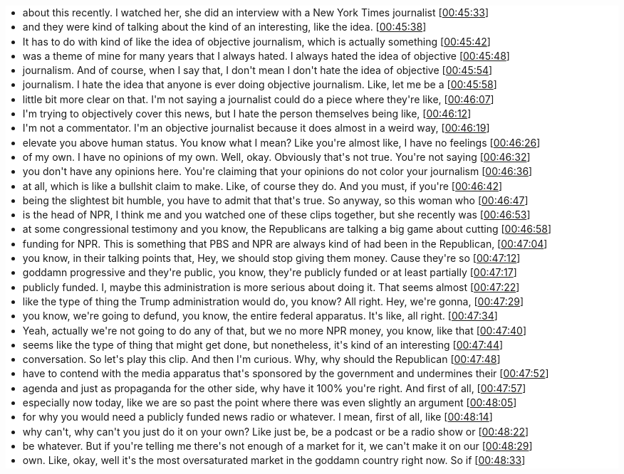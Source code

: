 *  about this recently. I watched her, she did an interview with a New York Times journalist [[00:45:33](https://www.youtube.com/watch?v=tuP53vxddOI&t=2733.6800000000003s)]
*  and they were kind of talking about the kind of an interesting, like the idea. [[00:45:38](https://www.youtube.com/watch?v=tuP53vxddOI&t=2738.08s)]
*  It has to do with kind of like the idea of objective journalism, which is actually something [[00:45:42](https://www.youtube.com/watch?v=tuP53vxddOI&t=2742.56s)]
*  was a theme of mine for many years that I always hated. I always hated the idea of objective [[00:45:48](https://www.youtube.com/watch?v=tuP53vxddOI&t=2748.24s)]
*  journalism. And of course, when I say that, I don't mean I don't hate the idea of objective [[00:45:54](https://www.youtube.com/watch?v=tuP53vxddOI&t=2754.24s)]
*  journalism. I hate the idea that anyone is ever doing objective journalism. Like, let me be a [[00:45:58](https://www.youtube.com/watch?v=tuP53vxddOI&t=2758.4s)]
*  little bit more clear on that. I'm not saying a journalist could do a piece where they're like, [[00:46:07](https://www.youtube.com/watch?v=tuP53vxddOI&t=2767.36s)]
*  I'm trying to objectively cover this news, but I hate the person themselves being like, [[00:46:12](https://www.youtube.com/watch?v=tuP53vxddOI&t=2772.8s)]
*  I'm not a commentator. I'm an objective journalist because it does almost in a weird way, [[00:46:19](https://www.youtube.com/watch?v=tuP53vxddOI&t=2779.28s)]
*  elevate you above human status. You know what I mean? Like you're almost like, I have no feelings [[00:46:26](https://www.youtube.com/watch?v=tuP53vxddOI&t=2786.1600000000003s)]
*  of my own. I have no opinions of my own. Well, okay. Obviously that's not true. You're not saying [[00:46:32](https://www.youtube.com/watch?v=tuP53vxddOI&t=2792.96s)]
*  you don't have any opinions here. You're claiming that your opinions do not color your journalism [[00:46:36](https://www.youtube.com/watch?v=tuP53vxddOI&t=2796.7200000000003s)]
*  at all, which is like a bullshit claim to make. Like, of course they do. And you must, if you're [[00:46:42](https://www.youtube.com/watch?v=tuP53vxddOI&t=2802.48s)]
*  being the slightest bit humble, you have to admit that that's true. So anyway, so this woman who [[00:46:47](https://www.youtube.com/watch?v=tuP53vxddOI&t=2807.36s)]
*  is the head of NPR, I think me and you watched one of these clips together, but she recently was [[00:46:53](https://www.youtube.com/watch?v=tuP53vxddOI&t=2813.2s)]
*  at some congressional testimony and you know, the Republicans are talking a big game about cutting [[00:46:58](https://www.youtube.com/watch?v=tuP53vxddOI&t=2818.88s)]
*  funding for NPR. This is something that PBS and NPR are always kind of had been in the Republican, [[00:47:04](https://www.youtube.com/watch?v=tuP53vxddOI&t=2824.32s)]
*  you know, in their talking points that, Hey, we should stop giving them money. Cause they're so [[00:47:12](https://www.youtube.com/watch?v=tuP53vxddOI&t=2832.88s)]
*  goddamn progressive and they're public, you know, they're publicly funded or at least partially [[00:47:17](https://www.youtube.com/watch?v=tuP53vxddOI&t=2837.28s)]
*  publicly funded. I, maybe this administration is more serious about doing it. That seems almost [[00:47:22](https://www.youtube.com/watch?v=tuP53vxddOI&t=2842.88s)]
*  like the type of thing the Trump administration would do, you know? All right. Hey, we're gonna, [[00:47:29](https://www.youtube.com/watch?v=tuP53vxddOI&t=2849.28s)]
*  you know, we're going to defund, you know, the entire federal apparatus. It's like, all right. [[00:47:34](https://www.youtube.com/watch?v=tuP53vxddOI&t=2854.88s)]
*  Yeah, actually we're not going to do any of that, but we no more NPR money, you know, like that [[00:47:40](https://www.youtube.com/watch?v=tuP53vxddOI&t=2860.2400000000002s)]
*  seems like the type of thing that might get done, but nonetheless, it's kind of an interesting [[00:47:44](https://www.youtube.com/watch?v=tuP53vxddOI&t=2864.48s)]
*  conversation. So let's play this clip. And then I'm curious. Why, why should the Republican [[00:47:48](https://www.youtube.com/watch?v=tuP53vxddOI&t=2868.32s)]
*  have to contend with the media apparatus that's sponsored by the government and undermines their [[00:47:52](https://www.youtube.com/watch?v=tuP53vxddOI&t=2872.8s)]
*  agenda and just as propaganda for the other side, why have it 100% you're right. And first of all, [[00:47:57](https://www.youtube.com/watch?v=tuP53vxddOI&t=2877.44s)]
*  especially now today, like we are so past the point where there was even slightly an argument [[00:48:05](https://www.youtube.com/watch?v=tuP53vxddOI&t=2885.76s)]
*  for why you would need a publicly funded news radio or whatever. I mean, first of all, like [[00:48:14](https://www.youtube.com/watch?v=tuP53vxddOI&t=2894.5600000000004s)]
*  why can't, why can't you just do it on your own? Like just be, be a podcast or be a radio show or [[00:48:22](https://www.youtube.com/watch?v=tuP53vxddOI&t=2902.56s)]
*  be whatever. But if you're telling me there's not enough of a market for it, we can't make it on our [[00:48:29](https://www.youtube.com/watch?v=tuP53vxddOI&t=2909.36s)]
*  own. Like, okay, well it's the most oversaturated market in the goddamn country right now. So if [[00:48:33](https://www.youtube.com/watch?v=tuP53vxddOI&t=2913.84s)]